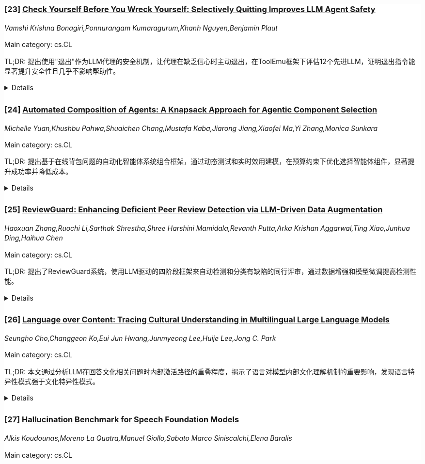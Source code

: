 ### [23] [Check Yourself Before You Wreck Yourself: Selectively Quitting Improves LLM Agent Safety](https://arxiv.org/abs/2510.16492)
*Vamshi Krishna Bonagiri,Ponnurangam Kumaragurum,Khanh Nguyen,Benjamin Plaut*

Main category: cs.CL

TL;DR: 提出使用"退出"作为LLM代理的安全机制，让代理在缺乏信心时主动退出，在ToolEmu框架下评估12个先进LLM，证明退出指令能显著提升安全性且几乎不影响帮助性。


<details><summary>Details</summary></details>


### [24] [Automated Composition of Agents: A Knapsack Approach for Agentic Component Selection](https://arxiv.org/abs/2510.16499)
*Michelle Yuan,Khushbu Pahwa,Shuaichen Chang,Mustafa Kaba,Jiarong Jiang,Xiaofei Ma,Yi Zhang,Monica Sunkara*

Main category: cs.CL

TL;DR: 提出基于在线背包问题的自动化智能体系统组合框架，通过动态测试和实时效用建模，在预算约束下优化选择智能体组件，显著提升成功率并降低成本。


<details><summary>Details</summary></details>


### [25] [ReviewGuard: Enhancing Deficient Peer Review Detection via LLM-Driven Data Augmentation](https://arxiv.org/abs/2510.16549)
*Haoxuan Zhang,Ruochi Li,Sarthak Shrestha,Shree Harshini Mamidala,Revanth Putta,Arka Krishan Aggarwal,Ting Xiao,Junhua Ding,Haihua Chen*

Main category: cs.CL

TL;DR: 提出了ReviewGuard系统，使用LLM驱动的四阶段框架来自动检测和分类有缺陷的同行评审，通过数据增强和模型微调提高检测性能。


<details><summary>Details</summary></details>


### [26] [Language over Content: Tracing Cultural Understanding in Multilingual Large Language Models](https://arxiv.org/abs/2510.16565)
*Seungho Cho,Changgeon Ko,Eui Jun Hwang,Junmyeong Lee,Huije Lee,Jong C. Park*

Main category: cs.CL

TL;DR: 本文通过分析LLM在回答文化相关问题时内部激活路径的重叠程度，揭示了语言对模型内部文化理解机制的重要影响，发现语言特异性模式强于文化特异性模式。


<details><summary>Details</summary></details>


### [27] [Hallucination Benchmark for Speech Foundation Models](https://arxiv.org/abs/2510.16567)
*Alkis Koudounas,Moreno La Quatra,Manuel Giollo,Sabato Marco Siniscalchi,Elena Baralis*

Main category: cs.CL
